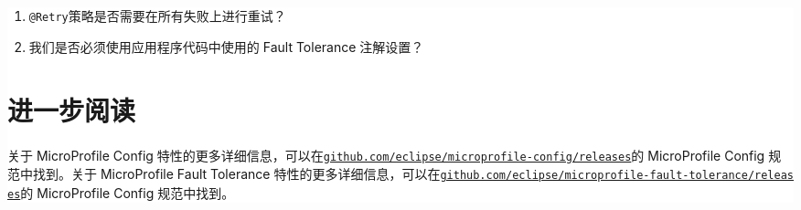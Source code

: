 1.  `@Retry`策略是否需要在所有失败上进行重试？

1.  我们是否必须使用应用程序代码中使用的 Fault Tolerance 注解设置？

# 进一步阅读

关于 MicroProfile Config 特性的更多详细信息，可以在[`github.com/eclipse/microprofile-config/releases`](https://github.com/eclipse/microprofile-config/releases)的 MicroProfile Config 规范中找到。关于 MicroProfile Fault Tolerance 特性的更多详细信息，可以在[`github.com/eclipse/microprofile-fault-tolerance/releases`](https://github.com/eclipse/microprofile-fault-tolerance/releases)的 MicroProfile Config 规范中找到。
